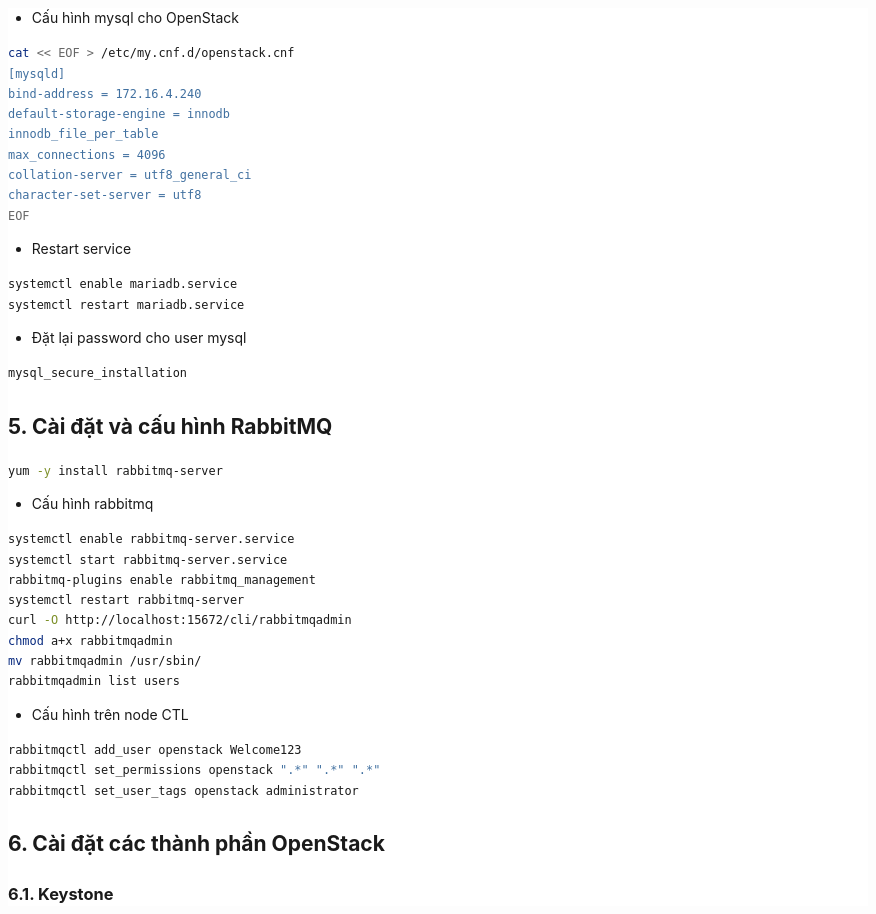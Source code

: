 - Cấu hình mysql cho OpenStack
 
```sh
cat << EOF > /etc/my.cnf.d/openstack.cnf
[mysqld]
bind-address = 172.16.4.240
default-storage-engine = innodb
innodb_file_per_table
max_connections = 4096
collation-server = utf8_general_ci
character-set-server = utf8
EOF
```

- Restart service
 
```sh
systemctl enable mariadb.service
systemctl restart mariadb.service
```

 - Đặt lại password cho user mysql
```
mysql_secure_installation
```

## 5. Cài đặt và cấu hình RabbitMQ 

```sh
yum -y install rabbitmq-server
```
 - Cấu hình rabbitmq 
 
```sh
systemctl enable rabbitmq-server.service
systemctl start rabbitmq-server.service
rabbitmq-plugins enable rabbitmq_management
systemctl restart rabbitmq-server
curl -O http://localhost:15672/cli/rabbitmqadmin
chmod a+x rabbitmqadmin
mv rabbitmqadmin /usr/sbin/
rabbitmqadmin list users
```

 - Cấu hình trên node CTL
 
```sh
rabbitmqctl add_user openstack Welcome123
rabbitmqctl set_permissions openstack ".*" ".*" ".*"
rabbitmqctl set_user_tags openstack administrator
```

## 6. Cài đặt các thành phần OpenStack

### 6.1. Keystone
